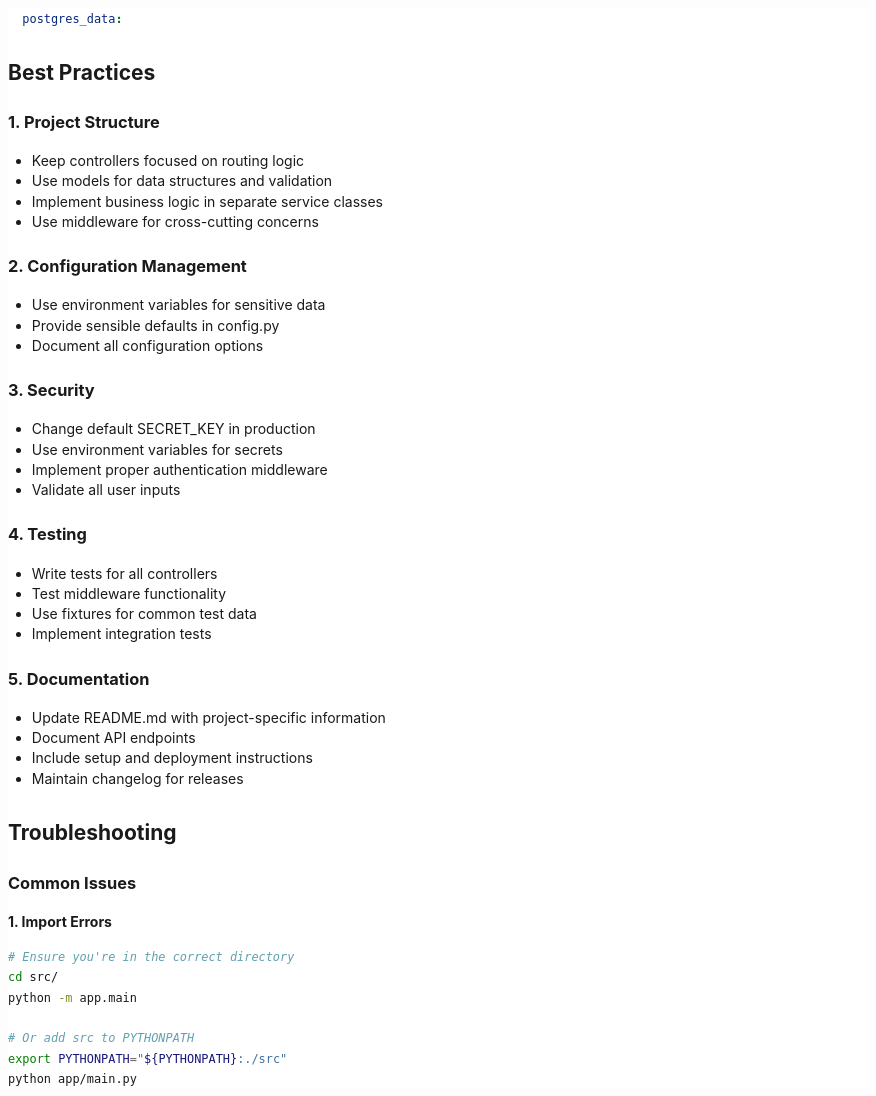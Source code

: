 ```yaml
  postgres_data:
```

## Best Practices

### 1. **Project Structure**

- Keep controllers focused on routing logic
- Use models for data structures and validation
- Implement business logic in separate service classes
- Use middleware for cross-cutting concerns

### 2. **Configuration Management**

- Use environment variables for sensitive data
- Provide sensible defaults in config.py
- Document all configuration options

### 3. **Security**

- Change default SECRET_KEY in production
- Use environment variables for secrets
- Implement proper authentication middleware
- Validate all user inputs

### 4. **Testing**

- Write tests for all controllers
- Test middleware functionality
- Use fixtures for common test data
- Implement integration tests

### 5. **Documentation**

- Update README.md with project-specific information
- Document API endpoints
- Include setup and deployment instructions
- Maintain changelog for releases

## Troubleshooting

### Common Issues

**1. Import Errors**

```bash
# Ensure you're in the correct directory
cd src/
python -m app.main

# Or add src to PYTHONPATH
export PYTHONPATH="${PYTHONPATH}:./src"
python app/main.py
```
